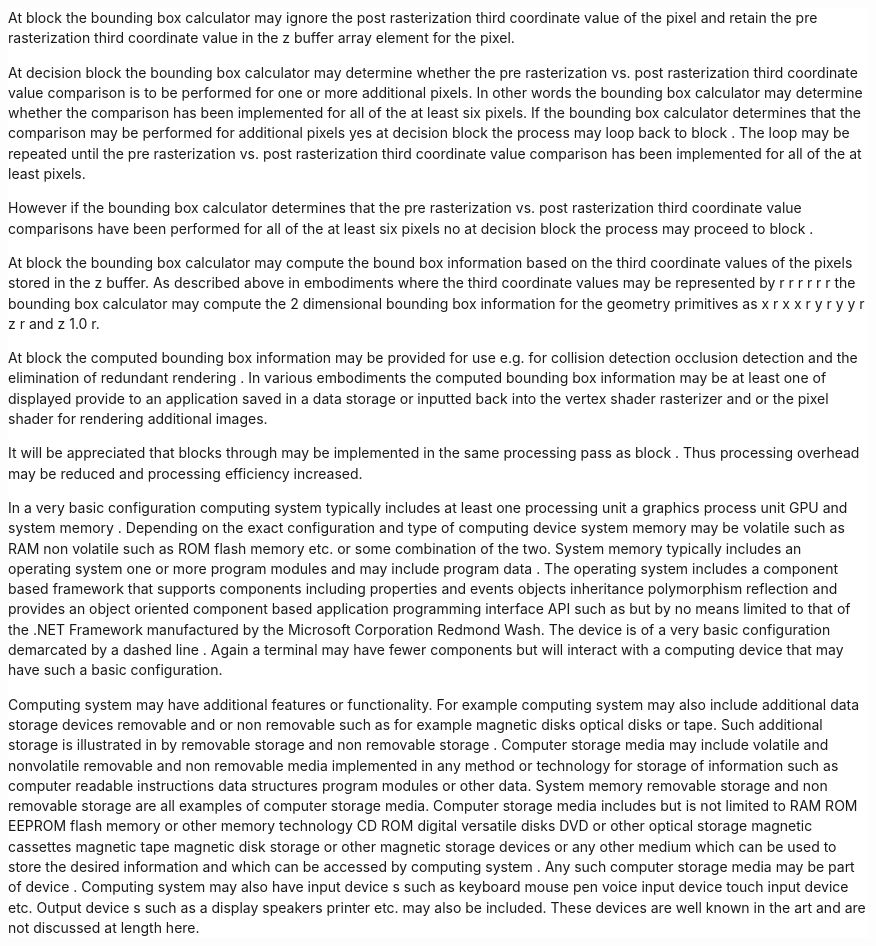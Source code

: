 At block the bounding box calculator may ignore the post rasterization third coordinate value of the pixel and retain the pre rasterization third coordinate value in the z buffer array element for the pixel.

At decision block the bounding box calculator may determine whether the pre rasterization vs. post rasterization third coordinate value comparison is to be performed for one or more additional pixels. In other words the bounding box calculator may determine whether the comparison has been implemented for all of the at least six pixels. If the bounding box calculator determines that the comparison may be performed for additional pixels yes at decision block the process may loop back to block . The loop may be repeated until the pre rasterization vs. post rasterization third coordinate value comparison has been implemented for all of the at least pixels.

However if the bounding box calculator determines that the pre rasterization vs. post rasterization third coordinate value comparisons have been performed for all of the at least six pixels no at decision block the process may proceed to block .

At block the bounding box calculator may compute the bound box information based on the third coordinate values of the pixels stored in the z buffer. As described above in embodiments where the third coordinate values may be represented by r r r r r r the bounding box calculator may compute the 2 dimensional bounding box information for the geometry primitives as x r x x r y r y y r z r and z 1.0 r.

At block the computed bounding box information may be provided for use e.g. for collision detection occlusion detection and the elimination of redundant rendering . In various embodiments the computed bounding box information may be at least one of displayed provide to an application saved in a data storage or inputted back into the vertex shader rasterizer and or the pixel shader for rendering additional images.

It will be appreciated that blocks through may be implemented in the same processing pass as block . Thus processing overhead may be reduced and processing efficiency increased.

In a very basic configuration computing system typically includes at least one processing unit a graphics process unit GPU and system memory . Depending on the exact configuration and type of computing device system memory may be volatile such as RAM non volatile such as ROM flash memory etc. or some combination of the two. System memory typically includes an operating system one or more program modules and may include program data . The operating system includes a component based framework that supports components including properties and events objects inheritance polymorphism reflection and provides an object oriented component based application programming interface API such as but by no means limited to that of the .NET Framework manufactured by the Microsoft Corporation Redmond Wash. The device is of a very basic configuration demarcated by a dashed line . Again a terminal may have fewer components but will interact with a computing device that may have such a basic configuration.

Computing system may have additional features or functionality. For example computing system may also include additional data storage devices removable and or non removable such as for example magnetic disks optical disks or tape. Such additional storage is illustrated in by removable storage and non removable storage . Computer storage media may include volatile and nonvolatile removable and non removable media implemented in any method or technology for storage of information such as computer readable instructions data structures program modules or other data. System memory removable storage and non removable storage are all examples of computer storage media. Computer storage media includes but is not limited to RAM ROM EEPROM flash memory or other memory technology CD ROM digital versatile disks DVD or other optical storage magnetic cassettes magnetic tape magnetic disk storage or other magnetic storage devices or any other medium which can be used to store the desired information and which can be accessed by computing system . Any such computer storage media may be part of device . Computing system may also have input device s such as keyboard mouse pen voice input device touch input device etc. Output device s such as a display speakers printer etc. may also be included. These devices are well known in the art and are not discussed at length here.
